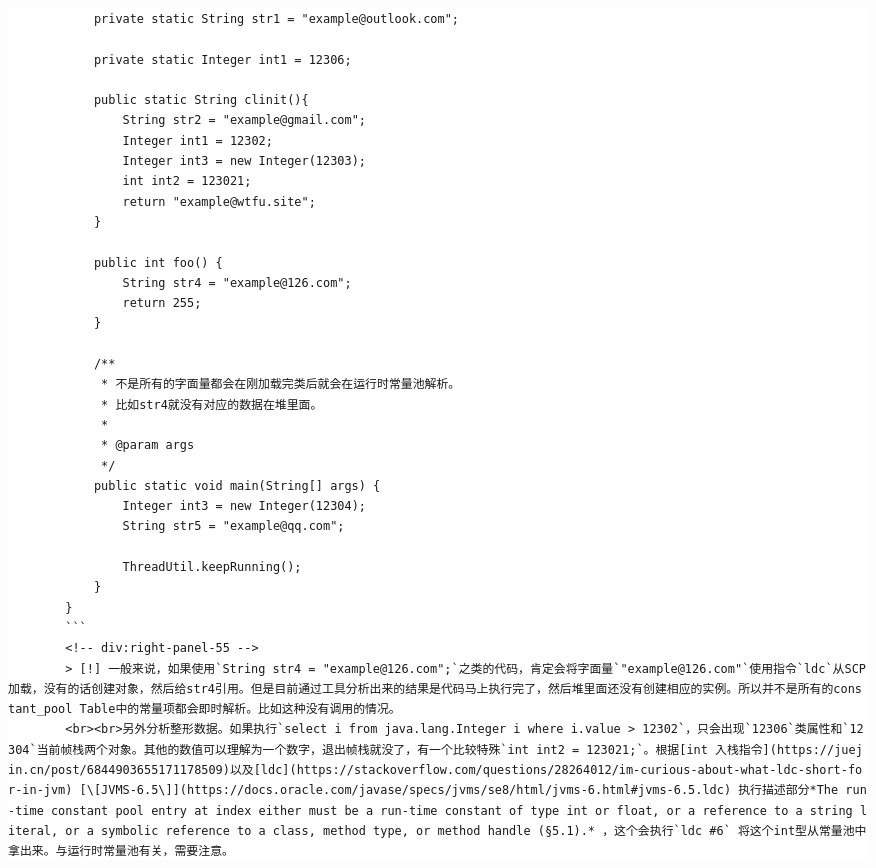                 private static String str1 = "example@outlook.com";

                private static Integer int1 = 12306;

                public static String clinit(){
                    String str2 = "example@gmail.com";
                    Integer int1 = 12302;
                    Integer int3 = new Integer(12303);
                    int int2 = 123021;
                    return "example@wtfu.site";
                }

                public int foo() {
                    String str4 = "example@126.com";
                    return 255;
                }

                /**
                 * 不是所有的字面量都会在刚加载完类后就会在运行时常量池解析。
                 * 比如str4就没有对应的数据在堆里面。
                 * 
                 * @param args
                 */
                public static void main(String[] args) {
                    Integer int3 = new Integer(12304);
                    String str5 = "example@qq.com";

                    ThreadUtil.keepRunning();
                }
            }
            ```
            <!-- div:right-panel-55 -->
            > [!] 一般来说，如果使用`String str4 = "example@126.com";`之类的代码，肯定会将字面量`"example@126.com"`使用指令`ldc`从SCP加载，没有的话创建对象，然后给str4引用。但是目前通过工具分析出来的结果是代码马上执行完了，然后堆里面还没有创建相应的实例。所以并不是所有的constant_pool Table中的常量项都会即时解析。比如这种没有调用的情况。
            <br><br>另外分析整形数据。如果执行`select i from java.lang.Integer i where i.value > 12302`，只会出现`12306`类属性和`12304`当前帧栈两个对象。其他的数值可以理解为一个数字，退出帧栈就没了，有一个比较特殊`int int2 = 123021;`。根据[int 入栈指令](https://juejin.cn/post/6844903655171178509)以及[ldc](https://stackoverflow.com/questions/28264012/im-curious-about-what-ldc-short-for-in-jvm) [\[JVMS-6.5\]](https://docs.oracle.com/javase/specs/jvms/se8/html/jvms-6.html#jvms-6.5.ldc) 执行描述部分*The run-time constant pool entry at index either must be a run-time constant of type int or float, or a reference to a string literal, or a symbolic reference to a class, method type, or method handle (§5.1).* ，这个会执行`ldc #6` 将这个int型从常量池中拿出来。与运行时常量池有关，需要注意。
